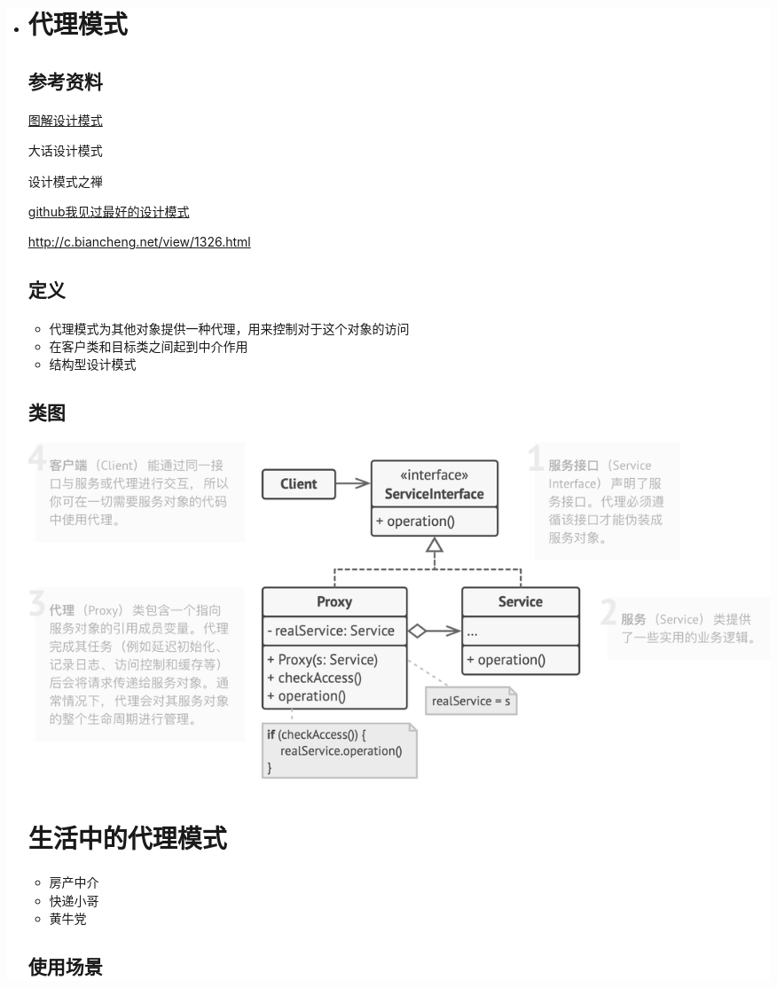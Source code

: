 - # 代理模式

  ## 参考资料

  [图解设计模式](https://refactoringguru.cn/design-patterns)

  大话设计模式

  设计模式之禅

  [github我见过最好的设计模式](https://github.com/iluwatar/java-design-patterns)

  http://c.biancheng.net/view/1326.html

  ## 定义

  - 代理模式为其他对象提供一种代理，用来控制对于这个对象的访问
  - 在客户类和目标类之间起到中介作用
  - 结构型设计模式

  ## 类图

  ![image-20210103193938980](./assets/2021-01-03-114209.png)

  

  # 生活中的代理模式

  - 房产中介
  - 快递小哥
  - 黄牛党

  ## 使用场景
